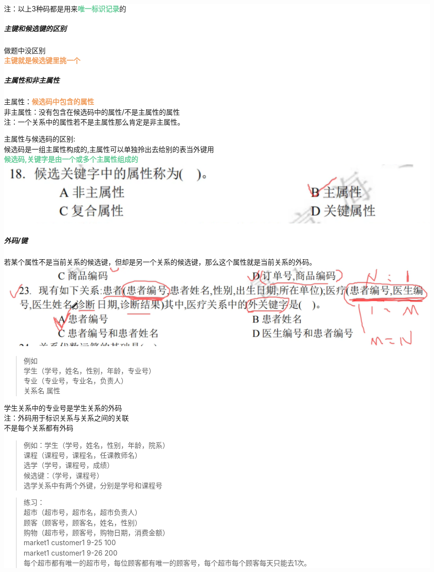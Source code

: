 注：以上3种码都是用来<font color=#66CC99 style=" font-weight:bold;">唯一标识记录</font>的  

##### 主键和候选键的区别  
做题中没区别  
<font color=#F09B59 style=" font-weight:bold;">主键就是候选键里挑一个</font>  
  
  
  
##### 主属性和非主属性  
主属性：<font color=#F09B59 style=" font-weight:bold;">候选码中包含的属性</font>  
非主属性：没有包含在候选码中的属性/不是主属性的属性  
注：一个关系中的属性若不是主属性那么肯定是非主属性。  
  
主属性与候选码的区别:  
候选码是一组主属性构成的,主属性可以单独拎出去给别的表当外键用  
<font color=#66CC99 style=" font-weight:bold;">候选码,关键字是由一个或多个主属性组成的</font>
![](img/Pasted%20image%2020230316191113.png)

##### 外码/键  
若某个属性不是当前关系的候选键，但却是另一个关系的候选键，那么这个属性就是当前关系的外码。  
![](img/Pasted%20image%2020230315215411.png)
>例如  
    学生（学号，姓名，性别，年龄，专业号）  
    专业（专业号，专业名，负责人）  
    关系名    属性  
  
   学生关系中的专业号是学生关系的外码  
注：外码用于标识关系与关系之间的关联  
    不是每个关系都有外码  
  
  
>例如：学生（学号，姓名，性别，年龄，院系）  
      课程（课程号，课程名，任课教师名）  
      选学（学号，课程号，成绩）  
      候选键：（学号，课程号）  
      选学关系中有两个外键，分别是学号和课程号  
  
>练习：  
     超市（超市号，超市名，超市负责人）     
     顾客（顾客号，顾客名，姓名，性别）   
     购物（超市号，顾客号，购物日期，消费金额）  
            market1  customer1  9-25  100  
            market1  customer1  9-26  200  
            每个超市都有唯一的超市号，每位顾客都有唯一的顾客号，每个超市每个顾客每天只能去1次。 
  